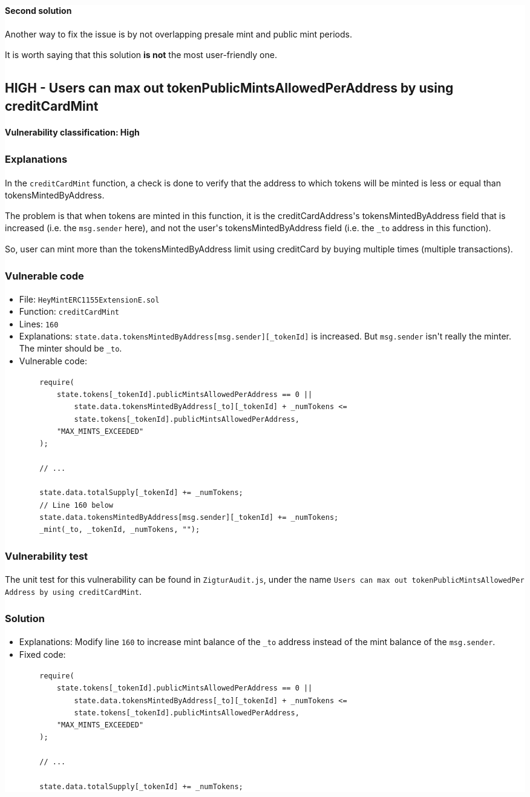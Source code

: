 #### Second solution
Another way to fix the issue is by not overlapping presale mint and public mint periods.

It is worth saying that this solution **is not** the most user-friendly one.



## HIGH - Users can max out tokenPublicMintsAllowedPerAddress by using creditCardMint

**Vulnerability classification: High**

### Explanations
In the `creditCardMint` function, a check is done to verify that the address to which tokens will be minted is less or equal than tokensMintedByAddress.

The problem is that when tokens are minted in this function, it is the creditCardAddress's tokensMintedByAddress field that is increased (i.e. the `msg.sender` here), and not the user's tokensMintedByAddress field (i.e. the `_to` address in this function).

So, user can mint more than the tokensMintedByAddress limit using creditCard by buying multiple times (multiple transactions).

### Vulnerable code
- File: `HeyMintERC1155ExtensionE.sol`
- Function: `creditCardMint`
- Lines: `160`
- Explanations: `state.data.tokensMintedByAddress[msg.sender][_tokenId]` is increased. But `msg.sender` isn't really the minter. The minter should be `_to`.
- Vulnerable code:
```solidity
        require(
            state.tokens[_tokenId].publicMintsAllowedPerAddress == 0 ||
                state.data.tokensMintedByAddress[_to][_tokenId] + _numTokens <=
                state.tokens[_tokenId].publicMintsAllowedPerAddress,
            "MAX_MINTS_EXCEEDED"
        );

        // ...

        state.data.totalSupply[_tokenId] += _numTokens;
        // Line 160 below
        state.data.tokensMintedByAddress[msg.sender][_tokenId] += _numTokens;
        _mint(_to, _tokenId, _numTokens, "");
```

### Vulnerability test
The unit test for this vulnerability can be found in `ZigturAudit.js`, under the name `Users can max out tokenPublicMintsAllowedPerAddress by using creditCardMint`.

### Solution
- Explanations: Modify line `160` to increase mint balance of the `_to` address instead of the mint balance of the `msg.sender`.
- Fixed code:
```solidity
        require(
            state.tokens[_tokenId].publicMintsAllowedPerAddress == 0 ||
                state.data.tokensMintedByAddress[_to][_tokenId] + _numTokens <=
                state.tokens[_tokenId].publicMintsAllowedPerAddress,
            "MAX_MINTS_EXCEEDED"
        );

        // ...

        state.data.totalSupply[_tokenId] += _numTokens;
```